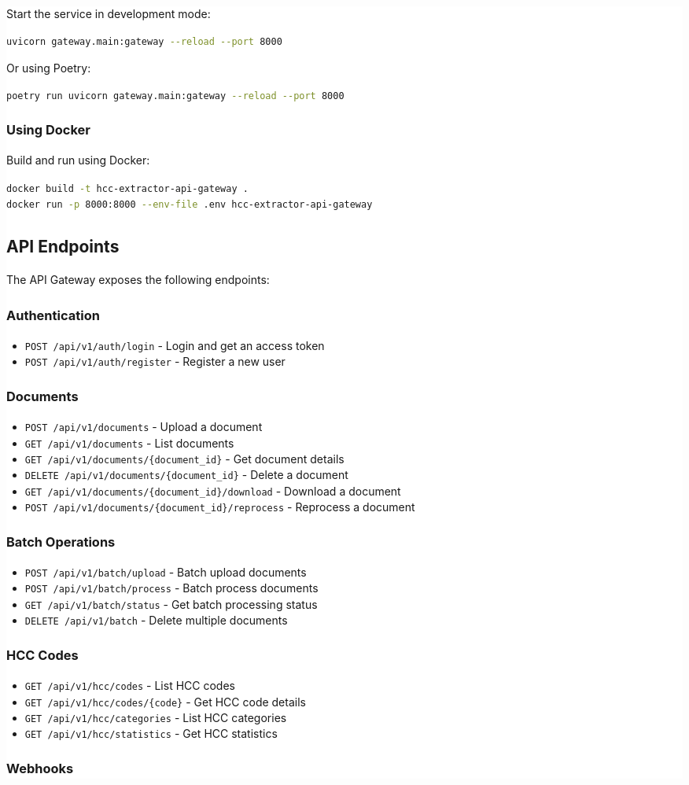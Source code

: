 Start the service in development mode:

```bash
uvicorn gateway.main:gateway --reload --port 8000
```

Or using Poetry:

```bash
poetry run uvicorn gateway.main:gateway --reload --port 8000
```

### Using Docker

Build and run using Docker:

```bash
docker build -t hcc-extractor-api-gateway .
docker run -p 8000:8000 --env-file .env hcc-extractor-api-gateway
```

## API Endpoints

The API Gateway exposes the following endpoints:

### Authentication

- `POST /api/v1/auth/login` - Login and get an access token
- `POST /api/v1/auth/register` - Register a new user

### Documents

- `POST /api/v1/documents` - Upload a document
- `GET /api/v1/documents` - List documents
- `GET /api/v1/documents/{document_id}` - Get document details
- `DELETE /api/v1/documents/{document_id}` - Delete a document
- `GET /api/v1/documents/{document_id}/download` - Download a document
- `POST /api/v1/documents/{document_id}/reprocess` - Reprocess a document

### Batch Operations

- `POST /api/v1/batch/upload` - Batch upload documents
- `POST /api/v1/batch/process` - Batch process documents
- `GET /api/v1/batch/status` - Get batch processing status
- `DELETE /api/v1/batch` - Delete multiple documents

### HCC Codes

- `GET /api/v1/hcc/codes` - List HCC codes
- `GET /api/v1/hcc/codes/{code}` - Get HCC code details
- `GET /api/v1/hcc/categories` - List HCC categories
- `GET /api/v1/hcc/statistics` - Get HCC statistics

### Webhooks
